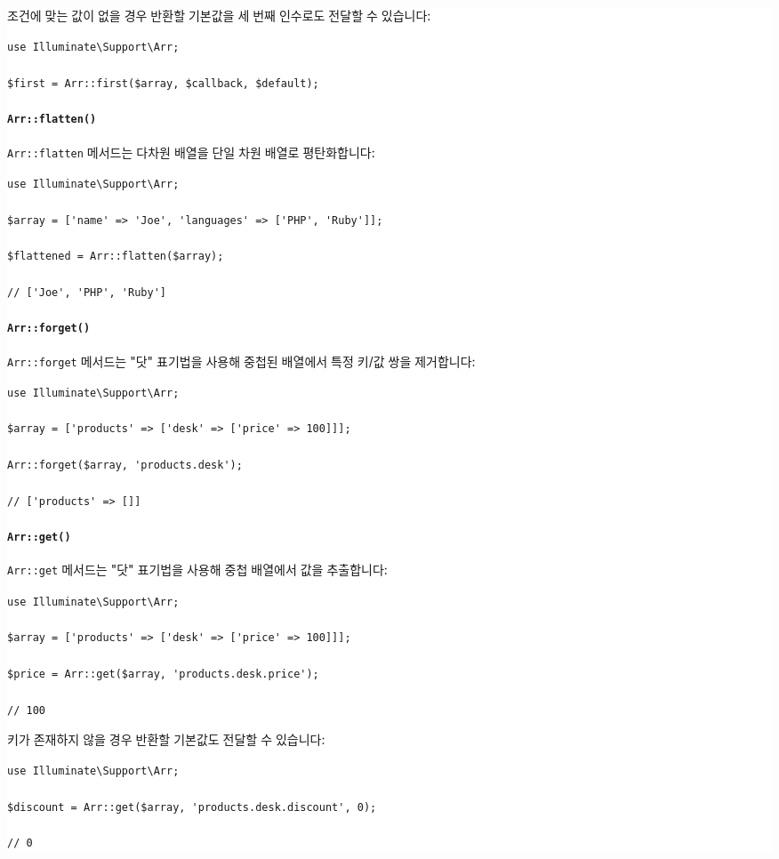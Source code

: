 조건에 맞는 값이 없을 경우 반환할 기본값을 세 번째 인수로도 전달할 수 있습니다:

```
use Illuminate\Support\Arr;

$first = Arr::first($array, $callback, $default);
```

<a name="method-array-flatten"></a>
#### `Arr::flatten()`

`Arr::flatten` 메서드는 다차원 배열을 단일 차원 배열로 평탄화합니다:

```
use Illuminate\Support\Arr;

$array = ['name' => 'Joe', 'languages' => ['PHP', 'Ruby']];

$flattened = Arr::flatten($array);

// ['Joe', 'PHP', 'Ruby']
```

<a name="method-array-forget"></a>
#### `Arr::forget()`

`Arr::forget` 메서드는 "닷" 표기법을 사용해 중첩된 배열에서 특정 키/값 쌍을 제거합니다:

```
use Illuminate\Support\Arr;

$array = ['products' => ['desk' => ['price' => 100]]];

Arr::forget($array, 'products.desk');

// ['products' => []]
```

<a name="method-array-get"></a>
#### `Arr::get()`

`Arr::get` 메서드는 "닷" 표기법을 사용해 중첩 배열에서 값을 추출합니다:

```
use Illuminate\Support\Arr;

$array = ['products' => ['desk' => ['price' => 100]]];

$price = Arr::get($array, 'products.desk.price');

// 100
```

키가 존재하지 않을 경우 반환할 기본값도 전달할 수 있습니다:

```
use Illuminate\Support\Arr;

$discount = Arr::get($array, 'products.desk.discount', 0);

// 0
```
